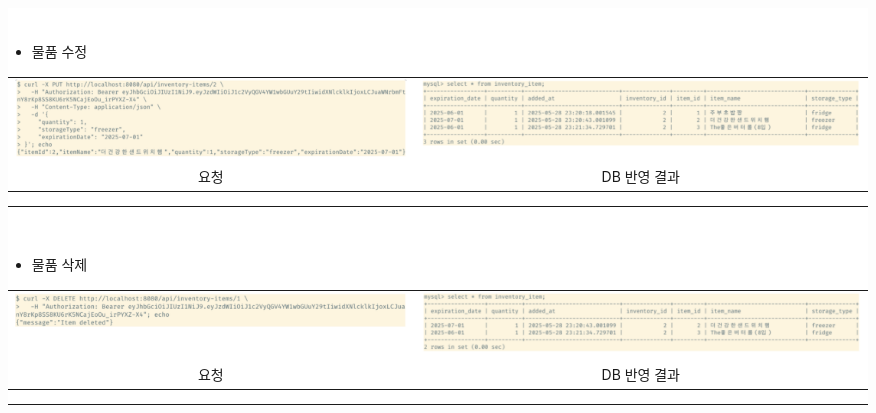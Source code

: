 <br>

- 물품 수정
<table>
  <tr>
    <td><img src="./images/curl_itemupt_request.png" width="400"/></td>
    <td><img src="./images/curl_itemupt_response.png" width="450"/></td>   
  </tr>
   <tr>
    <td align="center">요청</td>
    <td align="center">DB 반영 결과</td>
  </tr>
  </table>

---

<br>

- 물품 삭제
<table>
  <tr>
    <td><img src="./images/curl_itemdel_request.png" width="400"/></td>
    <td><img src="./images/curl_itemdel_response.png" width="450"/></td>   
  </tr>
   <tr>
    <td align="center">요청</td>
    <td align="center">DB 반영 결과</td>
  </tr>
  </table>

---